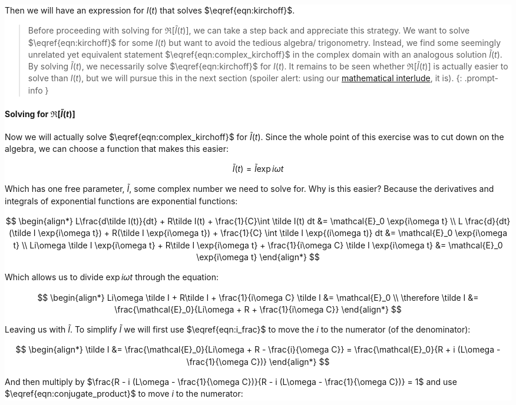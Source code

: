 Then we will have an expression for $I(t)$ that solves $\eqref{eqn:kirchoff}$.

> Before proceeding with solving for $\Re{[\tilde I(t)]}$, we can take a step back and appreciate this strategy. We want to solve $\eqref{eqn:kirchoff}$ for some $I(t)$ but want to avoid the tedious algebra/ trigonometry. Instead, we find some seemingly unrelated yet equivalent statement $\eqref{eqn:complex_kirchoff}$ in the complex domain with an analogous solution $\tilde I(t)$. By solving $\tilde I(t)$, we necessarily solve $\eqref{eqn:kirchoff}$ for $I(t)$. It remains to be seen whether $\Re{[\tilde I(t)]}$ is actually easier to solve than $I(t)$, but we will pursue this in the next section (spoiler alert: using our [mathematical interlude](#mathematical-interlude), it is).
{: .prompt-info }

#### Solving for $\Re{[\tilde I(t)]}$

Now we will actually solve $\eqref{eqn:complex_kirchoff}$ for $\tilde I(t)$. Since the whole point of this exercise was to cut down on the algebra, we can choose a function that makes this easier:

$$
\tilde I(t) = \tilde I \exp{i\omega t}
$$

Which has one free parameter, $\tilde I$, some complex number we need to solve for. Why is this easier? Because the derivatives and integrals of exponential functions are exponential functions:

$$
\begin{align*}
L\frac{d\tilde I(t)}{dt} + R\tilde I(t) + \frac{1}{C}\int \tilde I(t) dt &= \mathcal{E}_0 \exp{i\omega t} \\
L \frac{d}{dt}(\tilde I \exp{i\omega t}) + R(\tilde I \exp{i\omega t}) + \frac{1}{C} \int \tilde I \exp{(i\omega t)} dt &= \mathcal{E}_0 \exp{i\omega t} \\
Li\omega \tilde I \exp{i\omega t} + R\tilde I \exp{i\omega t} + \frac{1}{i\omega C} \tilde I \exp{i\omega t} &= \mathcal{E}_0 \exp{i\omega t}
\end{align*}
$$

Which allows us to divide $\exp{i\omega t}$ through the equation:

$$
\begin{align*}
Li\omega \tilde I + R\tilde I + \frac{1}{i\omega C} \tilde I &= \mathcal{E}_0 \\
\therefore \tilde I &= \frac{\mathcal{E}_0}{Li\omega + R + \frac{1}{i\omega C}}
\end{align*}
$$

Leaving us with $\tilde I$. To simplify $\tilde I$ we will first use $\eqref{eqn:i_frac}$ to move the $i$ to the numerator (of the denominator):

$$
\begin{align*}
\tilde I &= \frac{\mathcal{E}_0}{Li\omega + R - \frac{i}{\omega C}} = \frac{\mathcal{E}_0}{R + i (L\omega - \frac{1}{\omega C})}
\end{align*}
$$

And then multiply by $\frac{R - i (L\omega - \frac{1}{\omega C})}{R - i (L\omega - \frac{1}{\omega C})} = 1$ and use $\eqref{eqn:conjugate_product}$ to move $i$ to the numerator:
